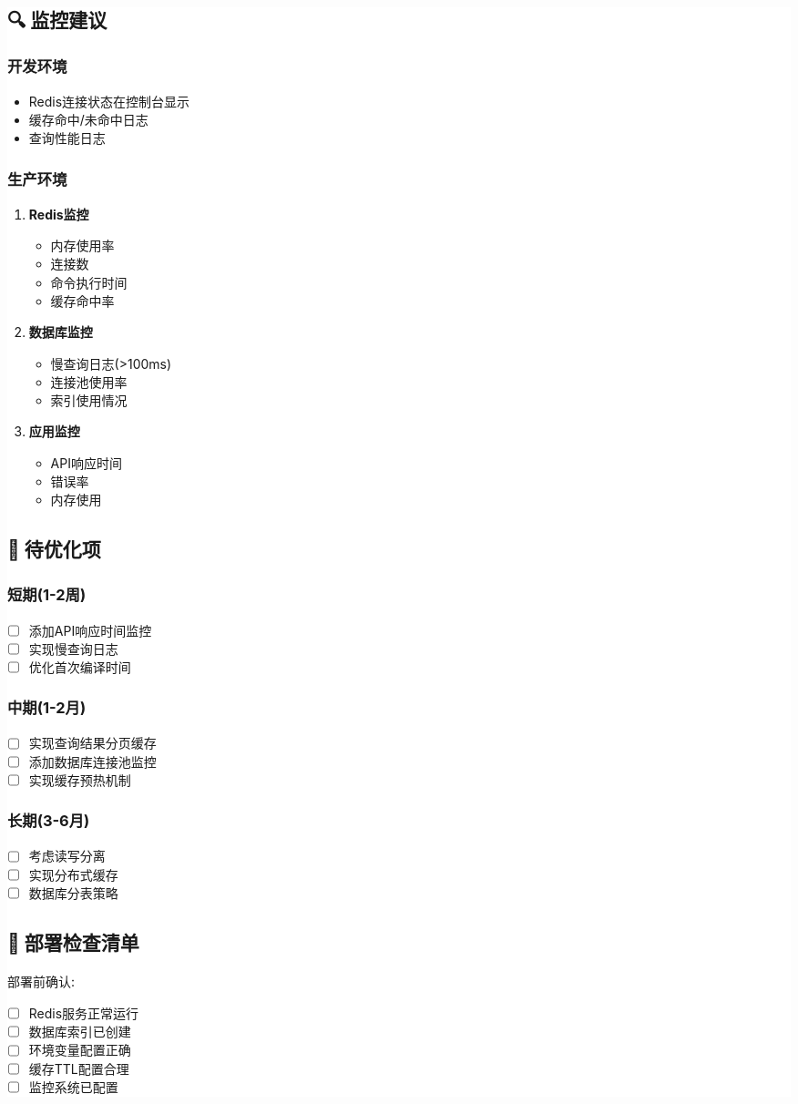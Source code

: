 ## 🔍 监控建议

### 开发环境

- Redis连接状态在控制台显示
- 缓存命中/未命中日志
- 查询性能日志

### 生产环境

1. **Redis监控**
   - 内存使用率
   - 连接数
   - 命令执行时间
   - 缓存命中率

2. **数据库监控**
   - 慢查询日志(>100ms)
   - 连接池使用率
   - 索引使用情况

3. **应用监控**
   - API响应时间
   - 错误率
   - 内存使用

## 📝 待优化项

### 短期(1-2周)

- [ ] 添加API响应时间监控
- [ ] 实现慢查询日志
- [ ] 优化首次编译时间

### 中期(1-2月)

- [ ] 实现查询结果分页缓存
- [ ] 添加数据库连接池监控
- [ ] 实现缓存预热机制

### 长期(3-6月)

- [ ] 考虑读写分离
- [ ] 实现分布式缓存
- [ ] 数据库分表策略

## 🚀 部署检查清单

部署前确认:

- [ ] Redis服务正常运行
- [ ] 数据库索引已创建
- [ ] 环境变量配置正确
- [ ] 缓存TTL配置合理
- [ ] 监控系统已配置
